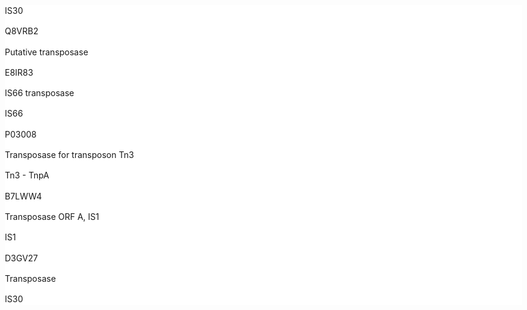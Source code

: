 IS30






Q8VRB2


Putative transposase










E8IR83


IS66 transposase




IS66






P03008


Transposase for transposon Tn3




Tn3 - TnpA






B7LWW4


Transposase ORF A, IS1




IS1






D3GV27


Transposase




IS30




